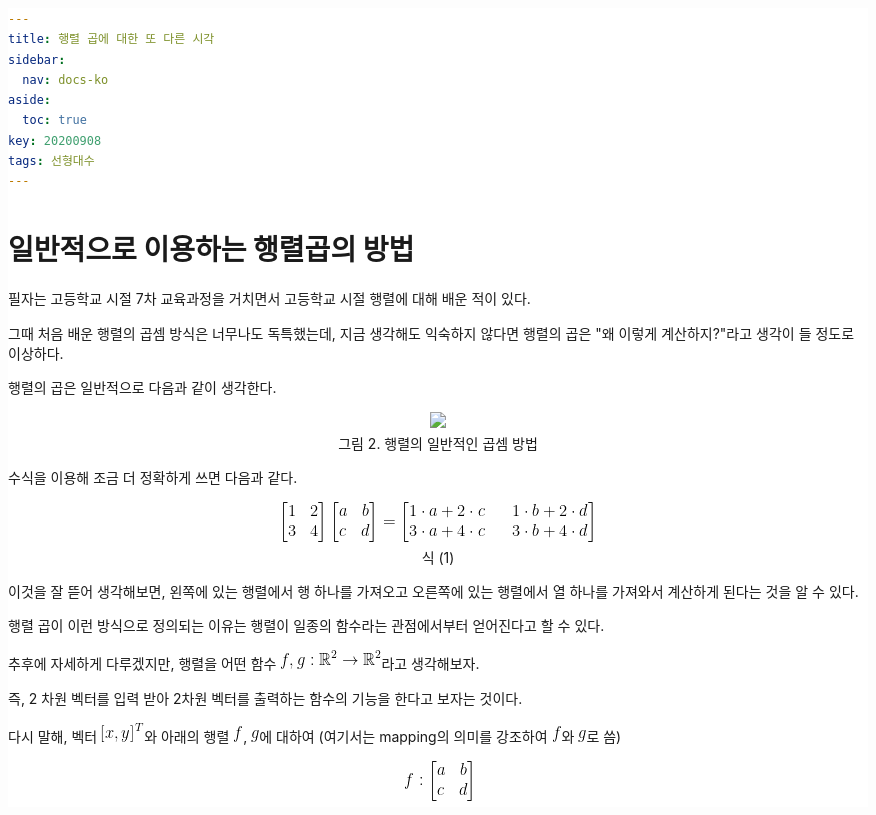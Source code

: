 ```yaml
---
title: 행렬 곱에 대한 또 다른 시각
sidebar:
  nav: docs-ko
aside:
  toc: true
key: 20200908
tags: 선형대수
---
```


# 일반적으로 이용하는 행렬곱의 방법

필자는 고등학교 시절 7차 교육과정을 거치면서 고등학교 시절 행렬에 대해 배운 적이 있다.

그때 처음 배운 행렬의 곱셈 방식은 너무나도 독특했는데, 지금 생각해도 익숙하지 않다면 행렬의 곱은 "왜 이렇게 계산하지?"라고 생각이 들 정도로 이상하다.

행렬의 곱은 일반적으로 다음과 같이 생각한다.

<p align = "center">
  <img width = "600" src = "https://raw.githubusercontent.com/angeloyeo/angeloyeo.github.io/master/pics/2020-09-08-matrix_multiplication/pic2.png">  <br>
  그림 2. 행렬의 일반적인 곱셈 방법
</p>

수식을 이용해 조금 더 정확하게 쓰면 다음과 같다.

<p align = "center"> <img src = "https://raw.githubusercontent.com/angeloyeo/angeloyeo.github.io/master/equations/2020-09-08-matrix_multiplication/eq1.png"> <br> 식 (1) </p>

[//]:# (식 1)

이것을 잘 뜯어 생각해보면, 왼쪽에 있는 행렬에서 행 하나를 가져오고 오른쪽에 있는 행렬에서 열 하나를 가져와서 계산하게 된다는 것을 알 수 있다.

행렬 곱이 이런 방식으로 정의되는 이유는 행렬이 일종의 함수라는 관점에서부터 얻어진다고 할 수 있다.

추후에 자세하게 다루겠지만, 행렬을 어떤 함수 <img src = "https://raw.githubusercontent.com/angeloyeo/angeloyeo.github.io/master/equations/2020-09-08-matrix_multiplication/eq2.png">라고 생각해보자.

즉, 2 차원 벡터를 입력 받아 2차원 벡터를 출력하는 함수의 기능을 한다고 보자는 것이다.

다시 말해, 벡터 <img src = "https://raw.githubusercontent.com/angeloyeo/angeloyeo.github.io/master/equations/2020-09-08-matrix_multiplication/eq3.png">와 아래의 행렬 <img src = "https://raw.githubusercontent.com/angeloyeo/angeloyeo.github.io/master/equations/2020-09-08-matrix_multiplication/eq4.png">, <img src = "https://raw.githubusercontent.com/angeloyeo/angeloyeo.github.io/master/equations/2020-09-08-matrix_multiplication/eq5.png">에 대하여 (여기서는 mapping의 의미를 강조하여 <img src = "https://raw.githubusercontent.com/angeloyeo/angeloyeo.github.io/master/equations/2020-09-08-matrix_multiplication/eq6.png">와 <img src = "https://raw.githubusercontent.com/angeloyeo/angeloyeo.github.io/master/equations/2020-09-08-matrix_multiplication/eq7.png">로 씀)

<p align = "center"> <img src = "https://raw.githubusercontent.com/angeloyeo/angeloyeo.github.io/master/equations/2020-09-08-matrix_multiplication/eq8.png"> </p>


[^1]: 8일 간의 선형대수학, 경문사, 박부성 지음